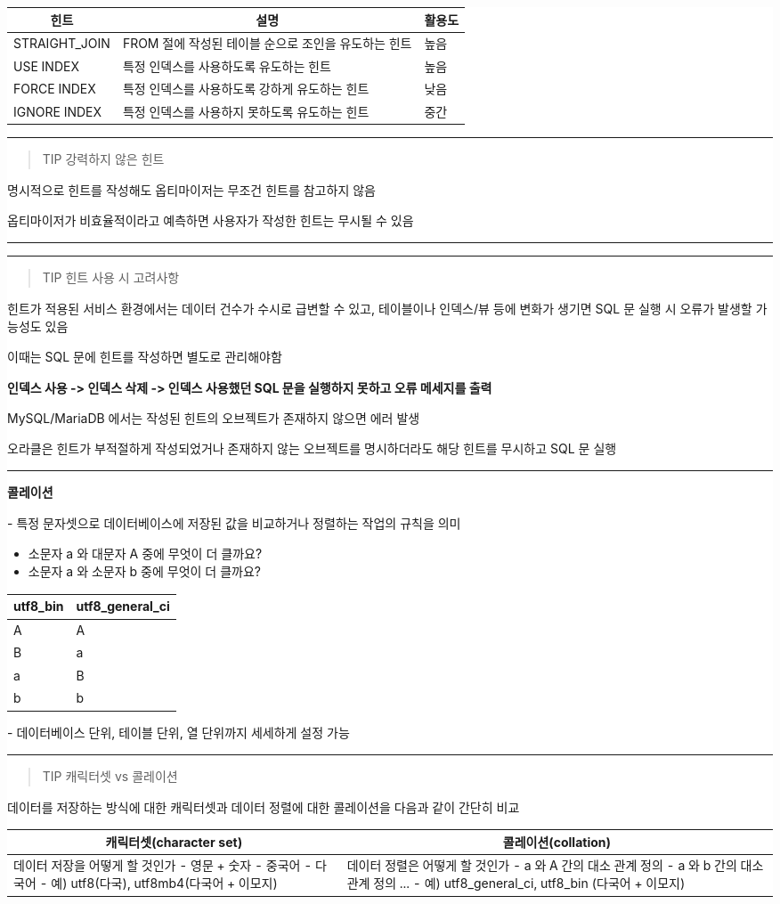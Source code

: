 | 힌트 | 설명 | 활용도 |
| --- | --- | --- |
| STRAIGHT\_JOIN | FROM 절에 작성된 테이블 순으로 조인을 유도하는 힌트 | 높음 |
| USE INDEX | 특정 인덱스를 사용하도록 유도하는 힌트 | 높음 |
| FORCE INDEX | 특정 인덱스를 사용하도록 강하게 유도하는 힌트 | 낮음 |
| IGNORE INDEX | 특정 인덱스를 사용하지 못하도록 유도하는 힌트 | 중간 |

-----
> TIP 강력하지 않은 힌트

명시적으로 힌트를 작성해도 옵티마이저는 무조건 힌트를 참고하지 않음

옵티마이저가 비효율적이라고 예측하면 사용자가 작성한 힌트는 무시될 수 있음

-----
-----
> TIP 힌트 사용 시 고려사항

힌트가 적용된 서비스 환경에서는 데이터 건수가 수시로 급변할 수 있고, 테이블이나 인덱스/뷰 등에 변화가 생기면 SQL 문 실행 시 오류가 발생할 가능성도 있음

이때는 SQL 문에 힌트를 작성하면 별도로 관리해야함

**인덱스 사용 -> 인덱스 삭제 -> 인덱스 사용했던 SQL 문을 실행하지 못하고 오류 메세지를 출력**

MySQL/MariaDB 에서는 작성된 힌트의 오브젝트가 존재하지 않으면 에러 발생

오라클은 힌트가 부적절하게 작성되었거나 존재하지 않는 오브젝트를 명시하더라도 해당 힌트를 무시하고 SQL 문 실행

-----

**콜레이션**

\- 특정 문자셋으로 데이터베이스에 저장된 값을 비교하거나 정렬하는 작업의 규칙을 의미

-   소문자 a 와 대문자 A 중에 무엇이 더 클까요?
-   소문자 a 와 소문자 b 중에 무엇이 더 클까요?

| utf8\_bin | utf8\_general\_ci |
| --- | --- |
| A | A |
| B | a |
| a | B |
| b | b |

\- 데이터베이스 단위, 테이블 단위, 열 단위까지 세세하게 설정 가능

-----
> TIP 캐릭터셋 vs 콜레이션

데이터를 저장하는 방식에 대한 캐릭터셋과 데이터 정렬에 대한 콜레이션을 다음과 같이 간단히 비교

| 캐릭터셋(character set) | 콜레이션(collation) |
| --- | --- |
| 데이터 저장을 어떻게 할 것인가   \- 영문 + 숫자   \- 중국어   \- 다국어   \- 예) utf8(다국), utf8mb4(다국어 + 이모지) | 데이터 정렬은 어떻게 할 것인가   \- a 와 A 간의 대소 관계 정의   \- a 와 b 간의 대소 관계 정의   ...   \- 예) utf8\_general\_ci, utf8\_bin (다국어 + 이모지) |
